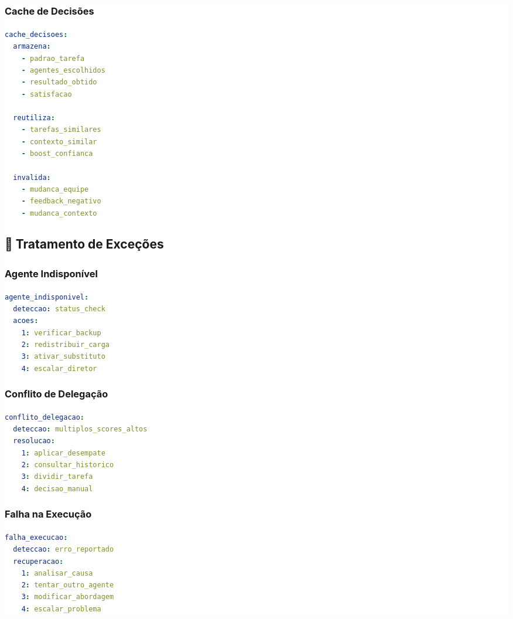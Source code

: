 ### Cache de Decisões
```yaml
cache_decisoes:
  armazena:
    - padrao_tarefa
    - agentes_escolhidos
    - resultado_obtido
    - satisfacao

  reutiliza:
    - tarefas_similares
    - contexto_similar
    - boost_confianca

  invalida:
    - mudanca_equipe
    - feedback_negativo
    - mudanca_contexto
```

## 🚨 Tratamento de Exceções

### Agente Indisponível
```yaml
agente_indisponivel:
  deteccao: status_check
  acoes:
    1: verificar_backup
    2: redistribuir_carga
    3: ativar_substituto
    4: escalar_diretor
```

### Conflito de Delegação
```yaml
conflito_delegacao:
  deteccao: multiplos_scores_altos
  resolucao:
    1: aplicar_desempate
    2: consultar_historico
    3: dividir_tarefa
    4: decisao_manual
```

### Falha na Execução
```yaml
falha_execucao:
  deteccao: erro_reportado
  recuperacao:
    1: analisar_causa
    2: tentar_outro_agente
    3: modificar_abordagem
    4: escalar_problema
```

